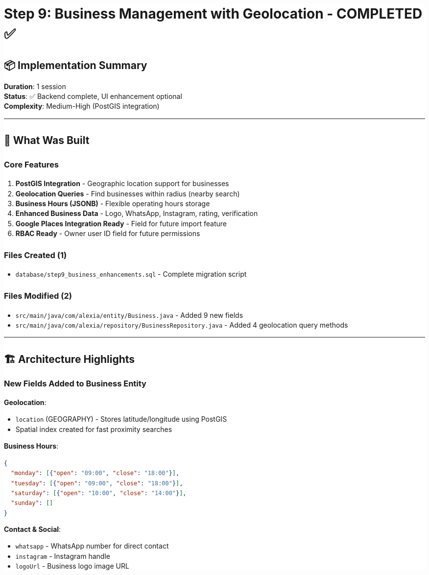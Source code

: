 # Step 9: Business Management with Geolocation - COMPLETED ✅

## 📦 Implementation Summary

**Duration**: 1 session  
**Status**: ✅ Backend complete, UI enhancement optional  
**Complexity**: Medium-High (PostGIS integration)

---

## 🎯 What Was Built

### Core Features
1. **PostGIS Integration** - Geographic location support for businesses
2. **Geolocation Queries** - Find businesses within radius (nearby search)
3. **Business Hours (JSONB)** - Flexible operating hours storage
4. **Enhanced Business Data** - Logo, WhatsApp, Instagram, rating, verification
5. **Google Places Integration Ready** - Field for future import feature
6. **RBAC Ready** - Owner user ID field for future permissions

### Files Created (1)
- `database/step9_business_enhancements.sql` - Complete migration script

### Files Modified (2)
- `src/main/java/com/alexia/entity/Business.java` - Added 9 new fields
- `src/main/java/com/alexia/repository/BusinessRepository.java` - Added 4 geolocation query methods

---

## 🏗️ Architecture Highlights

### New Fields Added to Business Entity

**Geolocation**:
- `location` (GEOGRAPHY) - Stores latitude/longitude using PostGIS
- Spatial index created for fast proximity searches

**Business Hours**:
```json
{
  "monday": [{"open": "09:00", "close": "18:00"}],
  "tuesday": [{"open": "09:00", "close": "18:00"}],
  "saturday": [{"open": "10:00", "close": "14:00"}],
  "sunday": []
}
```

**Contact & Social**:
- `whatsapp` - WhatsApp number for direct contact
- `instagram` - Instagram handle
- `logoUrl` - Business logo image URL
